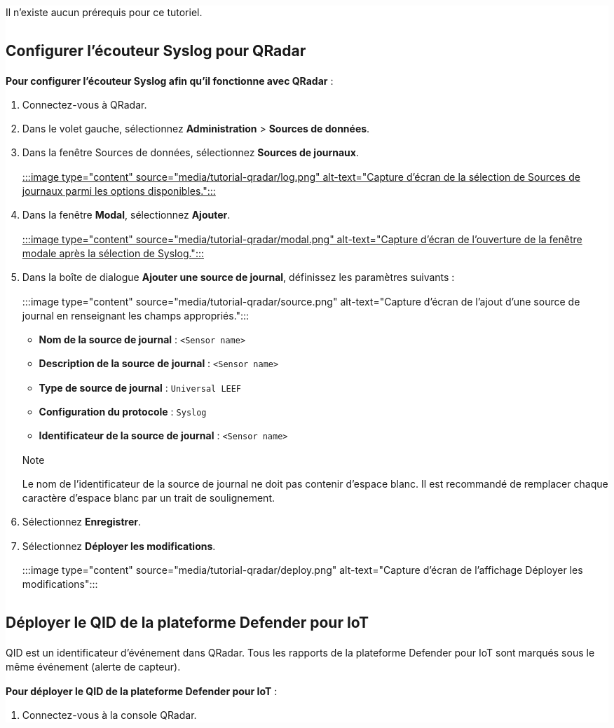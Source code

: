 Il n’existe aucun prérequis pour ce tutoriel.

## <a name="configure-syslog-listener-for-qradar"></a>Configurer l’écouteur Syslog pour QRadar

**Pour configurer l’écouteur Syslog afin qu’il fonctionne avec QRadar** :

1. Connectez-vous à QRadar.

1. Dans le volet gauche, sélectionnez **Administration** > **Sources de données**.

1. Dans la fenêtre Sources de données, sélectionnez **Sources de journaux**.

   [:::image type="content" source="media/tutorial-qradar/log.png" alt-text="Capture d’écran de la sélection de Sources de journaux parmi les options disponibles.":::](media/tutorial-qradar/log.png#lightbox)

1. Dans la fenêtre **Modal**, sélectionnez **Ajouter**.

    [:::image type="content" source="media/tutorial-qradar/modal.png" alt-text="Capture d’écran de l’ouverture de la fenêtre modale après la sélection de Syslog.":::](media/tutorial-qradar/modal.png#lightbox)

1. Dans la boîte de dialogue **Ajouter une source de journal**, définissez les paramètres suivants :

    :::image type="content" source="media/tutorial-qradar/source.png" alt-text="Capture d’écran de l’ajout d’une source de journal en renseignant les champs appropriés.":::

   - **Nom de la source de journal** : `<Sensor name>`

   - **Description de la source de journal** : `<Sensor name>`

   - **Type de source de journal** : `Universal LEEF`

   - **Configuration du protocole** : `Syslog`

   - **Identificateur de la source de journal** : `<Sensor name>`

   > [!NOTE]
   > Le nom de l’identificateur de la source de journal ne doit pas contenir d’espace blanc. Il est recommandé de remplacer chaque caractère d’espace blanc par un trait de soulignement.

1. Sélectionnez **Enregistrer**.

1. Sélectionnez **Déployer les modifications**.

   :::image type="content" source="media/tutorial-qradar/deploy.png" alt-text="Capture d’écran de l’affichage Déployer les modifications":::

## <a name="deploy-defender-for-iot-platform-qid"></a>Déployer le QID de la plateforme Defender pour IoT

QID est un identificateur d’événement dans QRadar. Tous les rapports de la plateforme Defender pour IoT sont marqués sous le même événement (alerte de capteur).

**Pour déployer le QID de la plateforme Defender pour IoT** :

1. Connectez-vous à la console QRadar.
